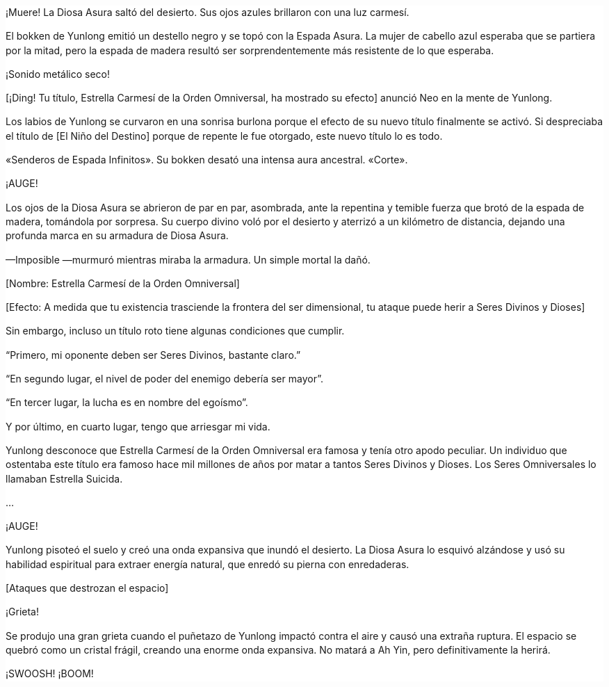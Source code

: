 ¡Muere! La Diosa Asura saltó del desierto. Sus ojos azules brillaron con una luz carmesí.

El bokken de Yunlong emitió un destello negro y se topó con la Espada Asura. La mujer de cabello azul esperaba que se partiera por la mitad, pero la espada de madera resultó ser sorprendentemente más resistente de lo que esperaba.

¡Sonido metálico seco!

[¡Ding! Tu título, Estrella Carmesí de la Orden Omniversal, ha mostrado su efecto] anunció Neo en la mente de Yunlong.

Los labios de Yunlong se curvaron en una sonrisa burlona porque el efecto de su nuevo título finalmente se activó. Si despreciaba el título de [El Niño del Destino] porque de repente le fue otorgado, este nuevo título lo es todo.

«Senderos de Espada Infinitos». Su bokken desató una intensa aura ancestral. «Corte».

¡AUGE!

Los ojos de la Diosa Asura se abrieron de par en par, asombrada, ante la repentina y temible fuerza que brotó de la espada de madera, tomándola por sorpresa. Su cuerpo divino voló por el desierto y aterrizó a un kilómetro de distancia, dejando una profunda marca en su armadura de Diosa Asura.

—Imposible —murmuró mientras miraba la armadura. Un simple mortal la dañó.

[Nombre: Estrella Carmesí de la Orden Omniversal]

[Efecto: A medida que tu existencia trasciende la frontera del ser dimensional, tu ataque puede herir a Seres Divinos y Dioses]

Sin embargo, incluso un título roto tiene algunas condiciones que cumplir.

“Primero, mi oponente deben ser Seres Divinos, bastante claro.”

“En segundo lugar, el nivel de poder del enemigo debería ser mayor”.

“En tercer lugar, la lucha es en nombre del egoísmo”.

Y por último, en cuarto lugar, tengo que arriesgar mi vida.

Yunlong desconoce que Estrella Carmesí de la Orden Omniversal era famosa y tenía otro apodo peculiar. Un individuo que ostentaba este título era famoso hace mil millones de años por matar a tantos Seres Divinos y Dioses. Los Seres Omniversales lo llamaban Estrella Suicida.

…

¡AUGE!

Yunlong pisoteó el suelo y creó una onda expansiva que inundó el desierto. La Diosa Asura lo esquivó alzándose y usó su habilidad espiritual para extraer energía natural, que enredó su pierna con enredaderas.

[Ataques que destrozan el espacio]

¡Grieta!

Se produjo una gran grieta cuando el puñetazo de Yunlong impactó contra el aire y causó una extraña ruptura. El espacio se quebró como un cristal frágil, creando una enorme onda expansiva. No matará a Ah Yin, pero definitivamente la herirá.

¡SWOOSH! ¡BOOM!
